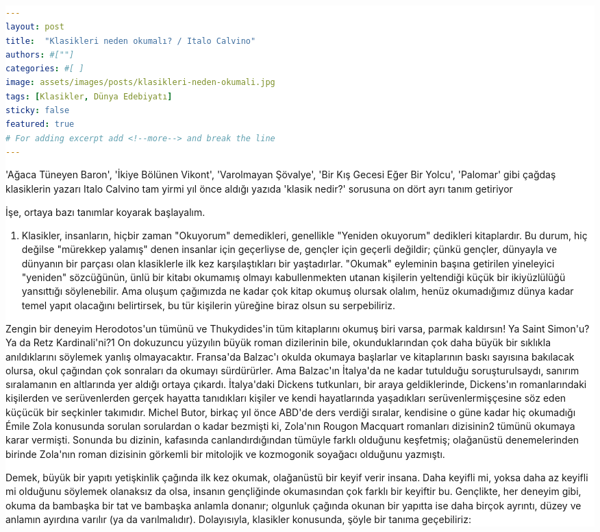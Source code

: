 ```yaml
---
layout: post
title:  "Klasikleri neden okumalı? / Italo Calvino"
authors: #[""]
categories: #[ ]
image: assets/images/posts/klasikleri-neden-okumali.jpg
tags: [Klasikler, Dünya Edebiyatı]
sticky: false
featured: true
# For adding excerpt add <!--more--> and break the line
---
```


 'Ağaca Tüneyen Baron',
 'İkiye Bölünen Vikont', 
 'Varolmayan Şövalye', 
 'Bir Kış Gecesi Eğer Bir Yolcu', 
 'Palomar' 
gibi çağdaş klasiklerin yazarı Italo Calvino tam yirmi yıl önce aldığı yazıda 'klasik nedir?' sorusuna on dört ayrı tanım getiriyor

İşe, ortaya bazı tanımlar koyarak başlayalım.

1. Klasikler, insanların, hiçbir zaman "Okuyorum" demedikleri, genellikle "Yeniden okuyorum" dedikleri kitaplardır. Bu durum, hiç değilse "mürekkep yalamış" denen insanlar için geçerliyse de, gençler için geçerli değildir; çünkü gençler, dünyayla ve dünyanın bir parçası olan klasiklerle ilk kez karşılaştıkları bir yaştadırlar. "Okumak" eyleminin başına getirilen yineleyici "yeniden" sözcüğünün, ünlü bir kitabı okumamış olmayı kabullenmekten utanan kişilerin yeltendiği küçük bir ikiyüzlülüğü yansıttığı söylenebilir. Ama oluşum çağımızda ne kadar çok kitap okumuş olursak olalım, henüz okumadığımız dünya kadar temel yapıt olacağını belirtirsek, bu tür kişilerin yüreğine biraz olsun su serpebiliriz.

Zengin bir deneyim
Herodotos'un tümünü ve Thukydides'in tüm kitaplarını okumuş biri varsa, parmak kaldırsın! Ya Saint Simon'u? Ya da Retz Kardinali'ni?1 On dokuzuncu yüzyılın büyük roman dizilerinin bile, okunduklarından çok daha büyük bir sıklıkla anıldıklarını söylemek yanlış olmayacaktır. Fransa'da Balzac'ı okulda okumaya başlarlar ve kitaplarının baskı sayısına bakılacak olursa, okul çağından çok sonraları da okumayı sürdürürler. Ama Balzac'ın İtalya'da ne kadar tutulduğu soruşturulsaydı, sanırım sıralamanın en altlarında yer aldığı ortaya çıkardı. İtalya'daki Dickens tutkunları, bir araya geldiklerinde, Dickens'ın romanlarındaki kişilerden ve serüvenlerden gerçek hayatta tanıdıkları kişiler ve kendi hayatlarında yaşadıkları serüvenlermişçesine söz eden küçücük bir seçkinler takımıdır. Michel Butor, birkaç yıl önce ABD'de ders verdiği sıralar, kendisine o güne kadar hiç okumadığı Émile Zola konusunda sorulan sorulardan o kadar bezmişti ki, Zola'nın Rougon Macquart romanları dizisinin2 tümünü okumaya karar vermişti. Sonunda bu dizinin, kafasında canlandırdığından tümüyle farklı olduğunu keşfetmiş; olağanüstü denemelerinden birinde Zola'nın roman dizisinin görkemli bir mitolojik ve kozmogonik soyağacı olduğunu yazmıştı.

Demek, büyük bir yapıtı yetişkinlik çağında ilk kez okumak, olağanüstü bir keyif verir insana. Daha keyifli mi, yoksa daha az keyifli mi olduğunu söylemek olanaksız da olsa, insanın gençliğinde okumasından çok farklı bir keyiftir bu. Gençlikte, her deneyim gibi, okuma da bambaşka bir tat ve bambaşka anlamla donanır; olgunluk çağında okunan bir yapıtta ise daha birçok ayrıntı, düzey ve anlamın ayırdına varılır (ya da varılmalıdır). Dolayısıyla, klasikler konusunda, şöyle bir tanıma geçebiliriz:
